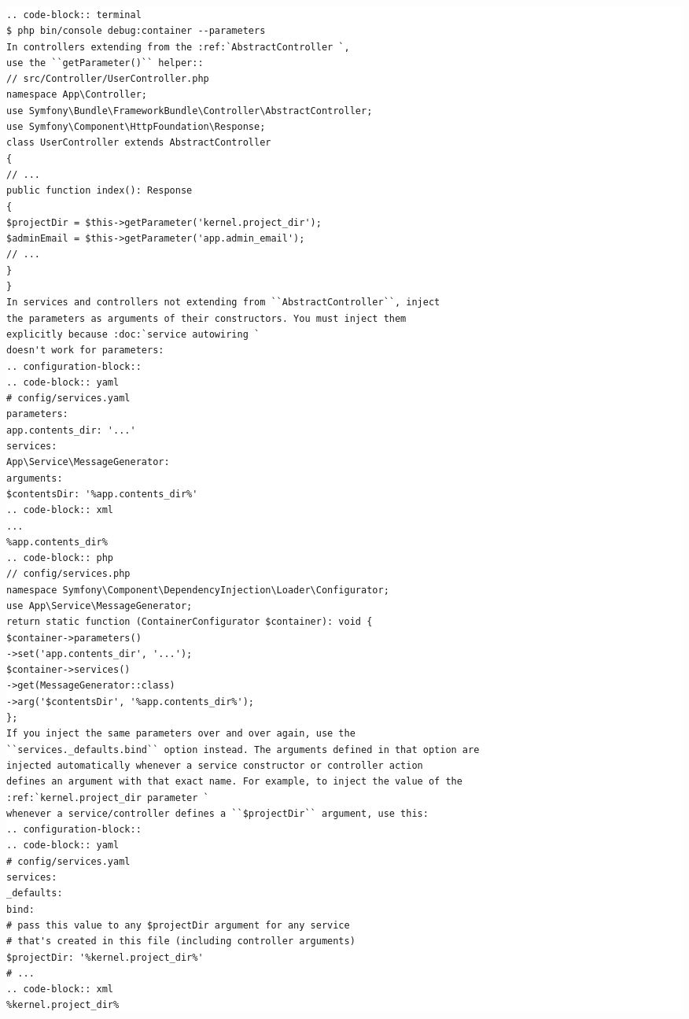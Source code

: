 ~~~~~~~~~~~~~~~~~~~~~~~~~~~~~~~~~~~~~~~~~~~~~~~
.. code-block:: terminal
$ php bin/console debug:container --parameters
In controllers extending from the :ref:`AbstractController `,
use the ``getParameter()`` helper::
// src/Controller/UserController.php
namespace App\Controller;
use Symfony\Bundle\FrameworkBundle\Controller\AbstractController;
use Symfony\Component\HttpFoundation\Response;
class UserController extends AbstractController
{
// ...
public function index(): Response
{
$projectDir = $this->getParameter('kernel.project_dir');
$adminEmail = $this->getParameter('app.admin_email');
// ...
}
}
In services and controllers not extending from ``AbstractController``, inject
the parameters as arguments of their constructors. You must inject them
explicitly because :doc:`service autowiring `
doesn't work for parameters:
.. configuration-block::
.. code-block:: yaml
# config/services.yaml
parameters:
app.contents_dir: '...'
services:
App\Service\MessageGenerator:
arguments:
$contentsDir: '%app.contents_dir%'
.. code-block:: xml
...
%app.contents_dir%
.. code-block:: php
// config/services.php
namespace Symfony\Component\DependencyInjection\Loader\Configurator;
use App\Service\MessageGenerator;
return static function (ContainerConfigurator $container): void {
$container->parameters()
->set('app.contents_dir', '...');
$container->services()
->get(MessageGenerator::class)
->arg('$contentsDir', '%app.contents_dir%');
};
If you inject the same parameters over and over again, use the
``services._defaults.bind`` option instead. The arguments defined in that option are
injected automatically whenever a service constructor or controller action
defines an argument with that exact name. For example, to inject the value of the
:ref:`kernel.project_dir parameter `
whenever a service/controller defines a ``$projectDir`` argument, use this:
.. configuration-block::
.. code-block:: yaml
# config/services.yaml
services:
_defaults:
bind:
# pass this value to any $projectDir argument for any service
# that's created in this file (including controller arguments)
$projectDir: '%kernel.project_dir%'
# ...
.. code-block:: xml
%kernel.project_dir%
~~~~~~~~~~~~~~~~~~~~~~~~~~~~~~~~~~~~~~~~~~~~~~~